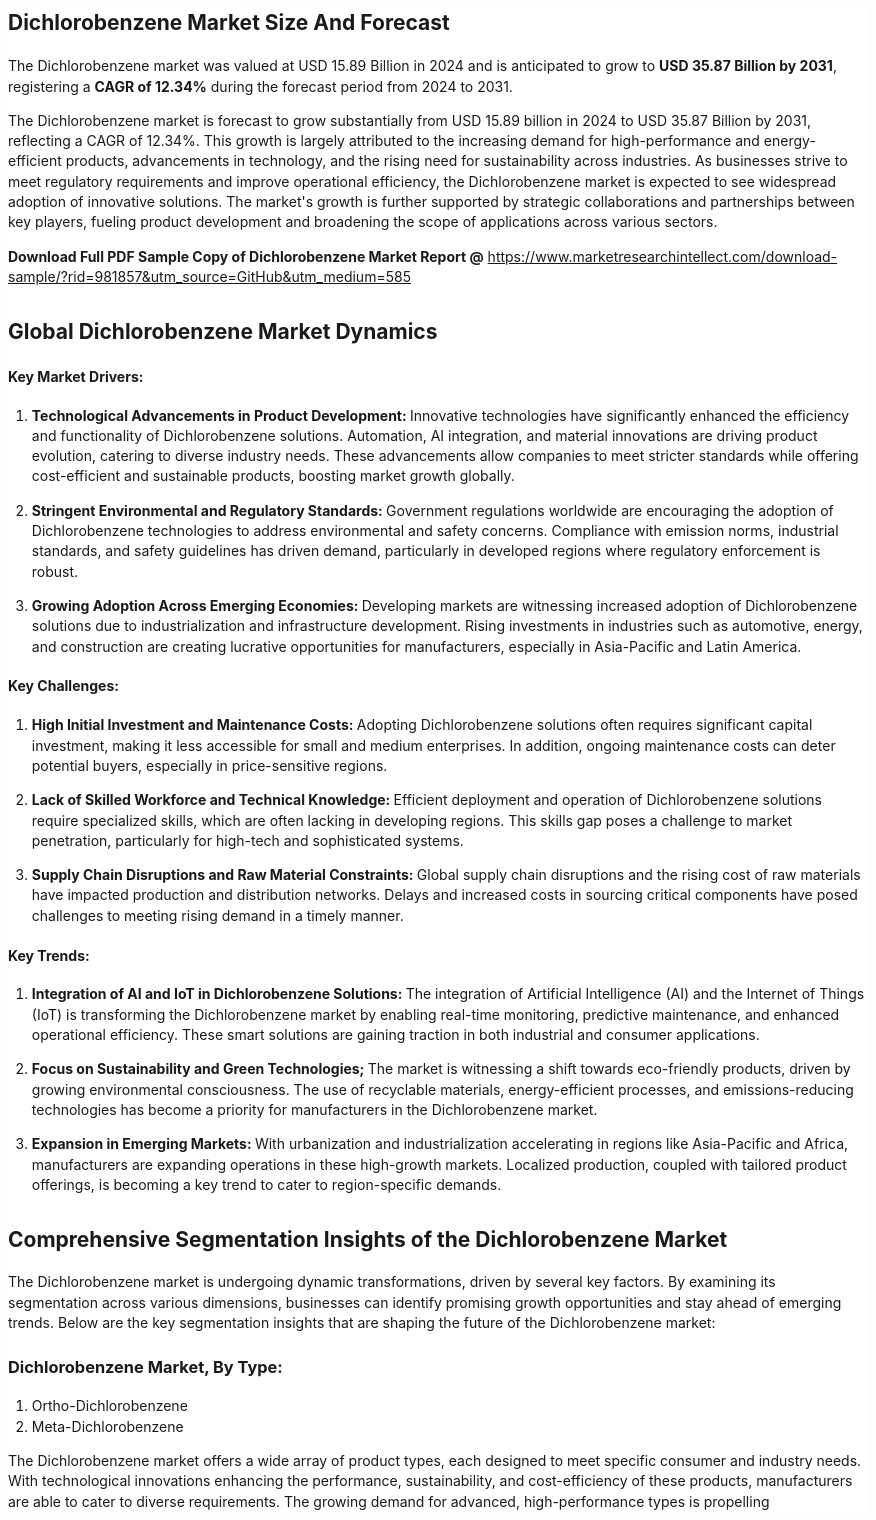 <h2>Dichlorobenzene Market Size And Forecast</h2><p>The Dichlorobenzene market was valued at USD 15.89 Billion in 2024 and is anticipated to grow to <strong>USD 35.87 Billion by 2031</strong>, registering a <strong>CAGR of 12.34%</strong> during the forecast period from 2024 to 2031.</p><p>The Dichlorobenzene market is forecast to grow substantially from USD 15.89 billion in 2024 to USD 35.87 Billion by 2031, reflecting a CAGR of 12.34%. This growth is largely attributed to the increasing demand for high-performance and energy-efficient products, advancements in technology, and the rising need for sustainability across industries. As businesses strive to meet regulatory requirements and improve operational efficiency, the Dichlorobenzene market is expected to see widespread adoption of innovative solutions. The market's growth is further supported by strategic collaborations and partnerships between key players, fueling product development and broadening the scope of applications across various sectors.</p><p><strong>Download Full PDF Sample Copy of Dichlorobenzene Market Report @</strong>&nbsp;<a href="https://www.marketresearchintellect.com/download-sample/?rid=981857&amp;utm_source=GitHub&amp;utm_medium=585">https://www.marketresearchintellect.com/download-sample/?rid=981857&amp;utm_source=GitHub&amp;utm_medium=585</a></p><h2>Global Dichlorobenzene Market Dynamics</h2><h4><strong>Key Market Drivers:</strong></h4><ol><li><p><strong>Technological Advancements in Product Development:&nbsp;</strong>Innovative technologies have significantly enhanced the efficiency and functionality of Dichlorobenzene solutions. Automation, AI integration, and material innovations are driving product evolution, catering to diverse industry needs. These advancements allow companies to meet stricter standards while offering cost-efficient and sustainable products, boosting market growth globally.</p></li><li><p><strong>Stringent Environmental and Regulatory Standards:&nbsp;</strong>Government regulations worldwide are encouraging the adoption of Dichlorobenzene technologies to address environmental and safety concerns. Compliance with emission norms, industrial standards, and safety guidelines has driven demand, particularly in developed regions where regulatory enforcement is robust.</p></li><li><p><strong>Growing Adoption Across Emerging Economies:&nbsp;</strong>Developing markets are witnessing increased adoption of Dichlorobenzene solutions due to industrialization and infrastructure development. Rising investments in industries such as automotive, energy, and construction are creating lucrative opportunities for manufacturers, especially in Asia-Pacific and Latin America.</p></li></ol><h4><strong>Key Challenges:</strong></h4><ol><li><p><strong>High Initial Investment and Maintenance Costs:&nbsp;</strong>Adopting Dichlorobenzene solutions often requires significant capital investment, making it less accessible for small and medium enterprises. In addition, ongoing maintenance costs can deter potential buyers, especially in price-sensitive regions.</p></li><li><p><strong>Lack of Skilled Workforce and Technical Knowledge:&nbsp;</strong>Efficient deployment and operation of Dichlorobenzene solutions require specialized skills, which are often lacking in developing regions. This skills gap poses a challenge to market penetration, particularly for high-tech and sophisticated systems.</p></li><li><p><strong>Supply Chain Disruptions and Raw Material Constraints:&nbsp;</strong>Global supply chain disruptions and the rising cost of raw materials have impacted production and distribution networks. Delays and increased costs in sourcing critical components have posed challenges to meeting rising demand in a timely manner.</p></li></ol><h4><strong>Key Trends:</strong></h4><ol><li><p><strong>Integration of AI and IoT in Dichlorobenzene Solutions:&nbsp;</strong>The integration of Artificial Intelligence (AI) and the Internet of Things (IoT) is transforming the Dichlorobenzene market by enabling real-time monitoring, predictive maintenance, and enhanced operational efficiency. These smart solutions are gaining traction in both industrial and consumer applications.</p></li><li><p><strong>Focus on Sustainability and Green Technologies;&nbsp;</strong>The market is witnessing a shift towards eco-friendly products, driven by growing environmental consciousness. The use of recyclable materials, energy-efficient processes, and emissions-reducing technologies has become a priority for manufacturers in the Dichlorobenzene market.</p></li><li><p><strong>Expansion in Emerging Markets:&nbsp;</strong>With urbanization and industrialization accelerating in regions like Asia-Pacific and Africa, manufacturers are expanding operations in these high-growth markets. Localized production, coupled with tailored product offerings, is becoming a key trend to cater to region-specific demands.</p></li></ol><div class="article-main__content" data-test-id="publishing-text-block"><h2>Comprehensive Segmentation Insights of the Dichlorobenzene Market</h2><p>The Dichlorobenzene market is undergoing dynamic transformations, driven by several key factors. By examining its segmentation across various dimensions, businesses can identify promising growth opportunities and stay ahead of emerging trends. Below are the key segmentation insights that are shaping the future of the Dichlorobenzene market:</p><h3><strong>Dichlorobenzene Market, By Type:<br /></strong></h3><ol><li>Ortho-Dichlorobenzene<li> Meta-Dichlorobenzene</li></ol><p>The Dichlorobenzene market offers a wide array of product types, each designed to meet specific consumer and industry needs. With technological innovations enhancing the performance, sustainability, and cost-efficiency of these products, manufacturers are able to cater to diverse requirements. The growing demand for advanced, high-performance types is propelling